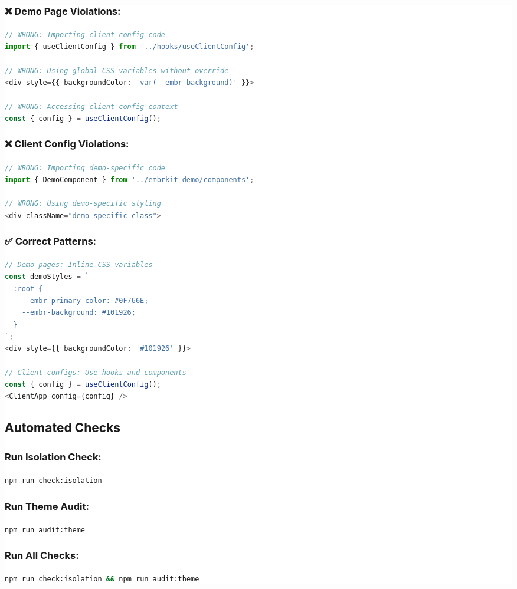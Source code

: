 ### **❌ Demo Page Violations:**
```typescript
// WRONG: Importing client config code
import { useClientConfig } from '../hooks/useClientConfig';

// WRONG: Using global CSS variables without override
<div style={{ backgroundColor: 'var(--embr-background)' }}>

// WRONG: Accessing client config context
const { config } = useClientConfig();
```

### **❌ Client Config Violations:**
```typescript
// WRONG: Importing demo-specific code
import { DemoComponent } from '../embrkit-demo/components';

// WRONG: Using demo-specific styling
<div className="demo-specific-class">
```

### **✅ Correct Patterns:**
```typescript
// Demo pages: Inline CSS variables
const demoStyles = `
  :root {
    --embr-primary-color: #0F766E;
    --embr-background: #101926;
  }
`;
<div style={{ backgroundColor: '#101926' }}>

// Client configs: Use hooks and components
const { config } = useClientConfig();
<ClientApp config={config} />
```

## **Automated Checks**

### **Run Isolation Check:**
```bash
npm run check:isolation
```

### **Run Theme Audit:**
```bash
npm run audit:theme
```

### **Run All Checks:**
```bash
npm run check:isolation && npm run audit:theme
```
